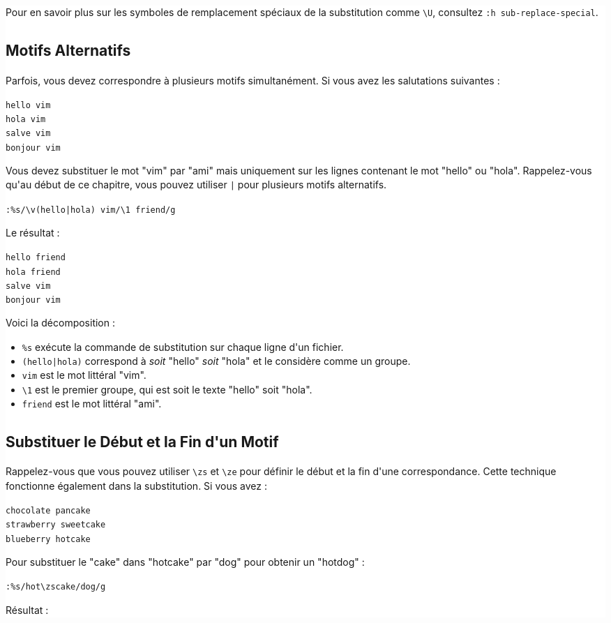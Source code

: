 Pour en savoir plus sur les symboles de remplacement spéciaux de la substitution comme `\U`, consultez `:h sub-replace-special`.

## Motifs Alternatifs

Parfois, vous devez correspondre à plusieurs motifs simultanément. Si vous avez les salutations suivantes :

```shell
hello vim
hola vim
salve vim
bonjour vim
```

Vous devez substituer le mot "vim" par "ami" mais uniquement sur les lignes contenant le mot "hello" ou "hola". Rappelez-vous qu'au début de ce chapitre, vous pouvez utiliser `|` pour plusieurs motifs alternatifs.

```shell
:%s/\v(hello|hola) vim/\1 friend/g
```

Le résultat :

```shell
hello friend
hola friend
salve vim
bonjour vim
```

Voici la décomposition :
- `%s` exécute la commande de substitution sur chaque ligne d'un fichier.
- `(hello|hola)` correspond à *soit* "hello" *soit* "hola" et le considère comme un groupe.
- `vim` est le mot littéral "vim".
- `\1` est le premier groupe, qui est soit le texte "hello" soit "hola".
- `friend` est le mot littéral "ami".

## Substituer le Début et la Fin d'un Motif

Rappelez-vous que vous pouvez utiliser `\zs` et `\ze` pour définir le début et la fin d'une correspondance. Cette technique fonctionne également dans la substitution. Si vous avez :

```shell
chocolate pancake
strawberry sweetcake
blueberry hotcake
```

Pour substituer le "cake" dans "hotcake" par "dog" pour obtenir un "hotdog" :

```shell
:%s/hot\zscake/dog/g
```

Résultat :
